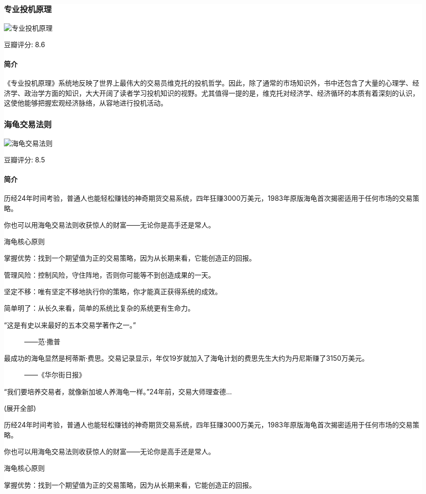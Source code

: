 

### 专业投机原理

![专业投机原理](https://img3.doubanio.com/view/subject/l/public/s9234073.jpg)

豆瓣评分: 8.6

#### 简介

《专业投机原理》系统地反映了世界上最伟大的交易员维克托的投机哲学。因此，除了通常的市场知识外，书中还包含了大量的心理学、经济学、政治学方面的知识，大大开阔了读者学习投机知识的视野。尤其值得一提的是，维克托对经济学、经济循环的本质有着深刻的认识，这使他能够把握宏观经济脉络，从容地进行投机活动。



### 海龟交易法则

![海龟交易法则](https://img3.doubanio.com/view/subject/l/public/s2797233.jpg)

豆瓣评分: 8.5

#### 简介

历经24年时间考验，普通人也能轻松赚钱的神奇期货交易系统，四年狂赚3000万美元，1983年原版海龟首次揭密适用于任何市场的交易策略。

你也可以用海龟交易法则收获惊人的财富——无论你是高手还是常人。



海龟核心原则

掌握优势：找到一个期望值为正的交易策略，因为从长期来看，它能创造正的回报。

管理风险：控制风险，守住阵地，否则你可能等不到创造成果的一天。

坚定不移：唯有坚定不移地执行你的策略，你才能真正获得系统的成效。

简单明了：从长久来看，简单的系统比复杂的系统更有生命力。



“这是有史以来最好的五本交易学著作之一。”

　　　——范·撒普

最成功的海龟显然是柯蒂斯·费思。交易记录显示，年仅19岁就加入了海龟计划的费思先生大约为丹尼斯赚了3150万美元。

　　　——《华尔街日报》



“我们要培养交易者，就像新加坡人养海龟一样。”24年前，交易大师理查德...

(展开全部)

历经24年时间考验，普通人也能轻松赚钱的神奇期货交易系统，四年狂赚3000万美元，1983年原版海龟首次揭密适用于任何市场的交易策略。

你也可以用海龟交易法则收获惊人的财富——无论你是高手还是常人。



海龟核心原则

掌握优势：找到一个期望值为正的交易策略，因为从长期来看，它能创造正的回报。

